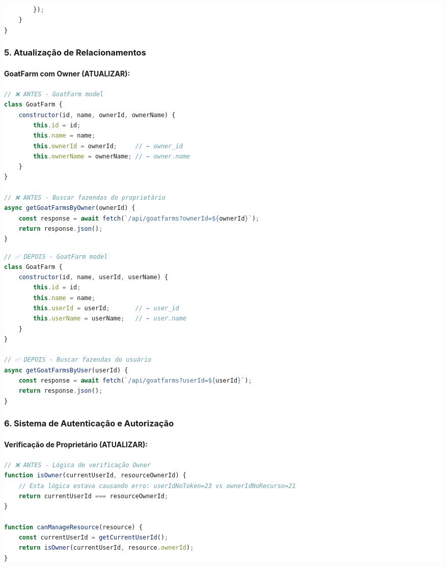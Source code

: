 ```javascript
        });
    }
}
```

### 5. **Atualização de Relacionamentos**

#### GoatFarm com Owner (ATUALIZAR):
```javascript
// ❌ ANTES - GoatFarm model
class GoatFarm {
    constructor(id, name, ownerId, ownerName) {
        this.id = id;
        this.name = name;
        this.ownerId = ownerId;     // ← owner_id
        this.ownerName = ownerName; // ← owner.nome
    }
}

// ❌ ANTES - Buscar fazendas do proprietário
async getGoatFarmsByOwner(ownerId) {
    const response = await fetch(`/api/goatfarms?ownerId=${ownerId}`);
    return response.json();
}
```

```javascript
// ✅ DEPOIS - GoatFarm model
class GoatFarm {
    constructor(id, name, userId, userName) {
        this.id = id;
        this.name = name;
        this.userId = userId;       // ← user_id
        this.userName = userName;   // ← user.name
    }
}

// ✅ DEPOIS - Buscar fazendas do usuário
async getGoatFarmsByUser(userId) {
    const response = await fetch(`/api/goatfarms?userId=${userId}`);
    return response.json();
}
```

### 6. **Sistema de Autenticação e Autorização**

#### Verificação de Proprietário (ATUALIZAR):
```javascript
// ❌ ANTES - Lógica de verificação Owner
function isOwner(currentUserId, resourceOwnerId) {
    // Esta lógica estava causando erro: userIdNoToken=23 vs ownerIdNoRecurso=21
    return currentUserId === resourceOwnerId;
}

function canManageResource(resource) {
    const currentUserId = getCurrentUserId();
    return isOwner(currentUserId, resource.ownerId);
}
```
